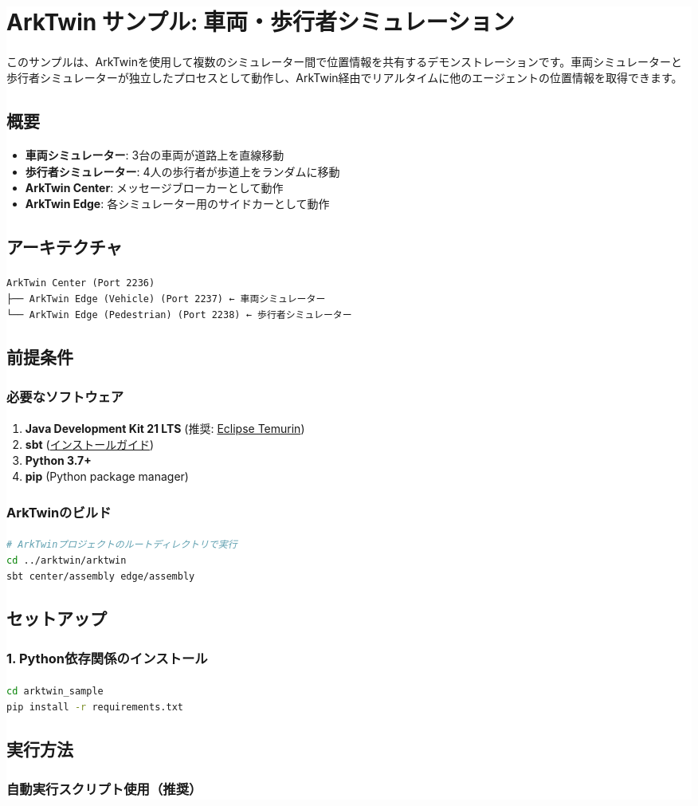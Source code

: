 # ArkTwin サンプル: 車両・歩行者シミュレーション

このサンプルは、ArkTwinを使用して複数のシミュレーター間で位置情報を共有するデモンストレーションです。車両シミュレーターと歩行者シミュレーターが独立したプロセスとして動作し、ArkTwin経由でリアルタイムに他のエージェントの位置情報を取得できます。

## 概要

- **車両シミュレーター**: 3台の車両が道路上を直線移動
- **歩行者シミュレーター**: 4人の歩行者が歩道上をランダムに移動
- **ArkTwin Center**: メッセージブローカーとして動作
- **ArkTwin Edge**: 各シミュレーター用のサイドカーとして動作

## アーキテクチャ

```
ArkTwin Center (Port 2236)
├── ArkTwin Edge (Vehicle) (Port 2237) ← 車両シミュレーター
└── ArkTwin Edge (Pedestrian) (Port 2238) ← 歩行者シミュレーター
```

## 前提条件

### 必要なソフトウェア

1. **Java Development Kit 21 LTS** (推奨: [Eclipse Temurin](https://adoptium.net/temurin/releases/?variant=openjdk21&jvmVariant=hotspot))
2. **sbt** ([インストールガイド](https://www.scala-sbt.org/download))
3. **Python 3.7+** 
4. **pip** (Python package manager)

### ArkTwinのビルド

```bash
# ArkTwinプロジェクトのルートディレクトリで実行
cd ../arktwin/arktwin
sbt center/assembly edge/assembly
```

## セットアップ

### 1. Python依存関係のインストール

```bash
cd arktwin_sample
pip install -r requirements.txt
```

## 実行方法

### 自動実行スクリプト使用（推奨）
